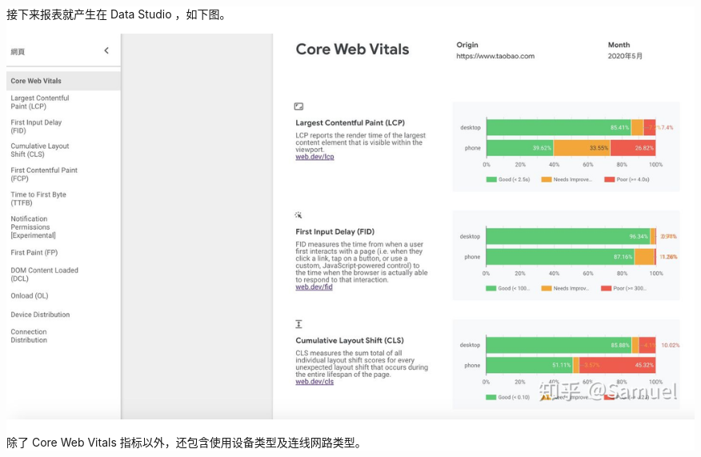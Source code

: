 接下来报表就产生在 Data Studio ，如下图。

![img](image/v2-133a9277aa9dd6d4827e7ff529c7ec3c_1440w.jpg)

除了 Core Web Vitals 指标以外，还包含使用设备类型及连线网路类型。
